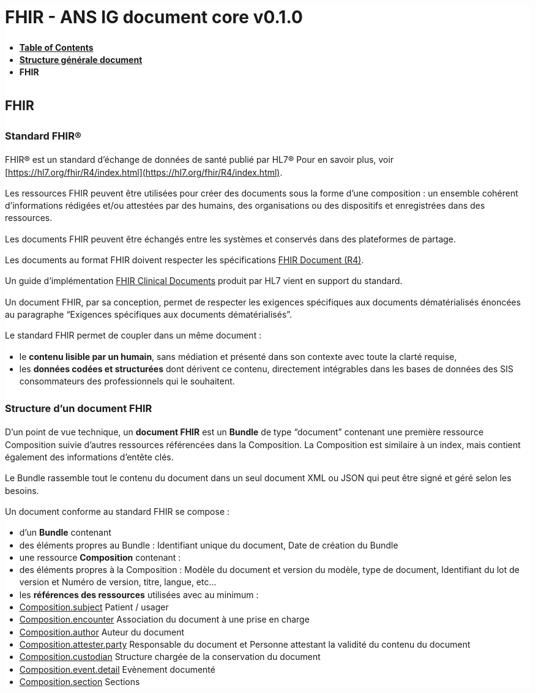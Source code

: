 # FHIR - ANS IG document core v0.1.0

* [**Table of Contents**](toc.md)
* [**Structure générale document**](structureGenerale.md)
* **FHIR**

## FHIR

### Standard FHIR®

FHIR® est un standard d’échange de données de santé publié par HL7® Pour en savoir plus, voir [https://hl7.org/fhir/R4/index.html](https://hl7.org/fhir/R4/index.html).

Les ressources FHIR peuvent être utilisées pour créer des documents sous la forme d’une composition : un ensemble cohérent d’informations rédigées et/ou attestées par des humains, des organisations ou des dispositifs et enregistrées dans des ressources.

Les documents FHIR peuvent être échangés entre les systèmes et conservés dans des plateformes de partage.

Les documents au format FHIR doivent respecter les spécifications [FHIR Document (R4)](https://hl7.org/fhir/R4/documents.html).

Un guide d’implémentation [FHIR Clinical Documents](https://hl7.org/fhir/uv/fhir-clinical-document/2024Sep/) produit par HL7 vient en support du standard.

Un document FHIR, par sa conception, permet de respecter les exigences spécifiques aux documents dématérialisés énoncées au paragraphe “Exigences spécifiques aux documents dématérialisés”.

Le standard FHIR permet de coupler dans un même document :

* le **contenu lisible par un humain**, sans médiation et présenté dans son contexte avec toute la clarté requise,
* les **données codées et structurées** dont dérivent ce contenu, directement intégrables dans les bases de données des SIS consommateurs des professionnels qui le souhaitent.

### Structure d’un document FHIR

D’un point de vue technique, un **document FHIR** est un **Bundle** de type “document” contenant une première ressource Composition suivie d’autres ressources référencées dans la Composition. La Composition est similaire à un index, mais contient également des informations d’entête clés.

Le Bundle rassemble tout le contenu du document dans un seul document XML ou JSON qui peut être signé et géré selon les besoins.

Un document conforme au standard FHIR se compose :

* d’un **Bundle** contenant 
* des éléments propres au Bundle : Identifiant unique du document, Date de création du Bundle
* une ressource **Composition** contenant : 
* des éléments propres à la Composition : Modèle du document et version du modèle, type de document, Identifiant du lot de version et Numéro de version, titre, langue, etc…
* les **références des ressources** utilisées avec au minimum : 
* [Composition.subject](https://hl7.org/fhir/R4/composition-definitions.html#Composition.subject) Patient / usager
* [Composition.encounter](https://hl7.org/fhir/R4/composition-definitions.html#Composition.encounter) Association du document à une prise en charge
* [Composition.author](https://hl7.org/fhir/R4/composition-definitions.html#Composition.author) Auteur du document
* [Composition.attester.party](https://hl7.org/fhir/R4/composition-definitions.html#Composition.attester.party) Responsable du document et Personne attestant la validité du contenu du document
* [Composition.custodian](https://hl7.org/fhir/R4/composition-definitions.html#Composition.custodian) Structure chargée de la conservation du document
* [Composition.event.detail](https://hl7.org/fhir/R4/composition-definitions.html#Composition.event.detail) Evènement documenté
* [Composition.section](https://hl7.org/fhir/R4/composition-definitions.html#Composition.section.author) Sections